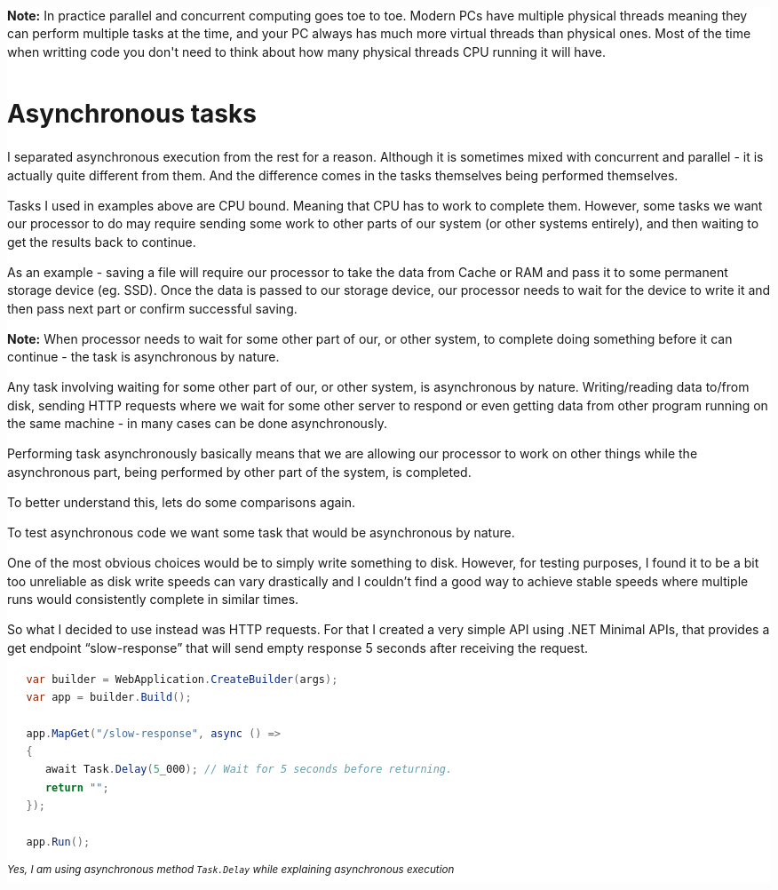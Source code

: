 <div class="note">
    <strong>Note:</strong> In practice parallel and concurrent computing goes toe to toe. Modern PCs have multiple physical threads meaning they can perform multiple tasks at the time, and your PC always has much more virtual threads than physical ones. Most of the time when writting code you don't need to think about how many physical threads CPU running it will have.
</div>

# Asynchronous tasks

I separated asynchronous execution from the rest for a reason. Although it is sometimes mixed with concurrent and parallel - it is actually quite different from them. And the difference comes in the tasks themselves being performed themselves.

Tasks I used in examples above are CPU bound. Meaning that CPU has to work to complete them. However, some tasks we want our processor to do may require sending some work to other parts of our system (or other systems entirely), and then waiting to get the results back to continue.

As an example - saving a file will require our processor to take the data from Cache or RAM and pass it to some permanent storage device (eg. SSD). Once the data is passed to our storage device, our processor needs to wait for the device to write it and then pass next part or confirm successful saving.

<div class="note">
    <strong>Note:</strong> When processor needs to wait for some other part of our, or other system, to complete doing something before it can continue - the task is asynchronous by nature.
</div>

Any task involving waiting for some other part of our, or other system, is asynchronous by nature. Writing/reading data to/from disk, sending HTTP requests where we wait for some other server to respond or even getting data from other program running on the same machine - in many cases can be done asynchronously.

Performing task asynchronously basically means that we are allowing our processor to work on other things while the asynchronous part, being performed by other part of the system, is completed.

To better understand this, lets do some comparisons again.

To test asynchronous code we want some task that would be asynchronous by nature.

One of the most obvious choices would be to simply write something to disk. However, for testing purposes, I found it to be a bit too unreliable as disk write speeds can vary drastically and I couldn’t find a good way to achieve stable speeds where multiple runs would consistently complete in similar times.

So what I decided to use instead was HTTP requests. For that I created a very simple API using .NET Minimal APIs, that provides a get endpoint “slow-response” that will send empty response 5 seconds after receiving the request.

```csharp
   var builder = WebApplication.CreateBuilder(args);
   var app = builder.Build();

   app.MapGet("/slow-response", async () =>
   {
      await Task.Delay(5_000); // Wait for 5 seconds before returning.
      return "";
   });

   app.Run();
```
<sup>*Yes, I am using asynchronous method `Task.Delay` while explaining asynchronous execution*</sup>

